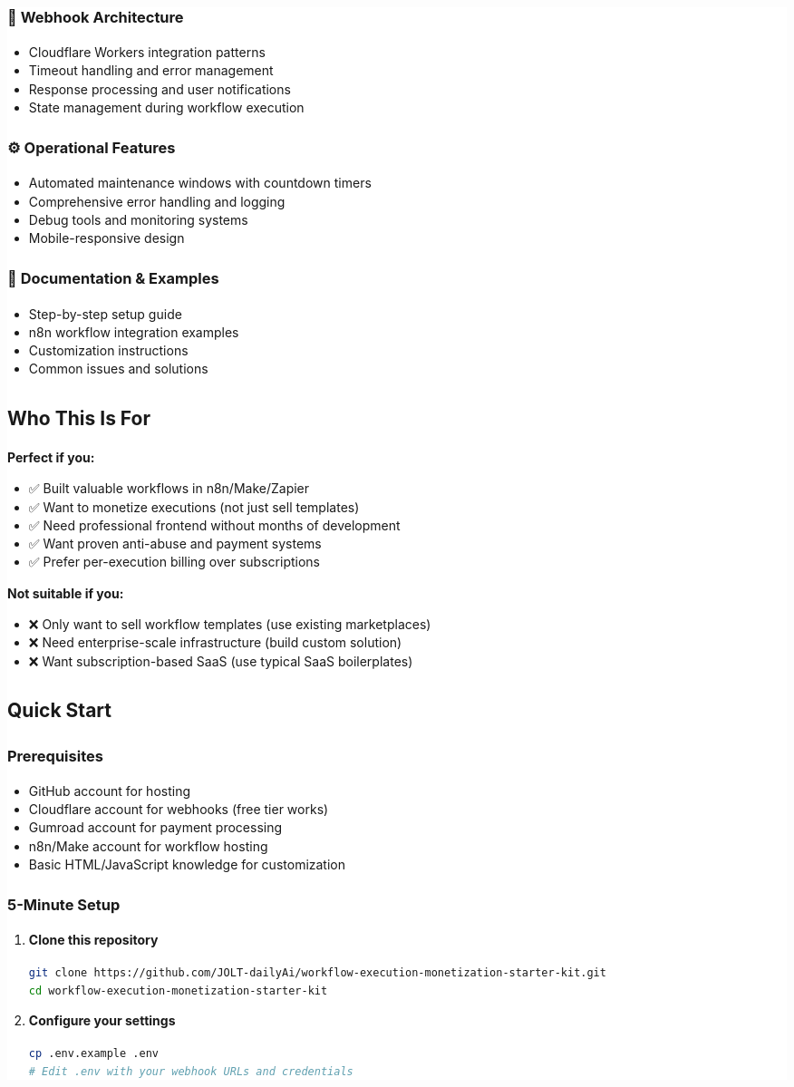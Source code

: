 ### 🔗 **Webhook Architecture**
- Cloudflare Workers integration patterns
- Timeout handling and error management
- Response processing and user notifications
- State management during workflow execution

### ⚙️ **Operational Features**
- Automated maintenance windows with countdown timers
- Comprehensive error handling and logging
- Debug tools and monitoring systems
- Mobile-responsive design

### 📖 **Documentation & Examples**
- Step-by-step setup guide
- n8n workflow integration examples
- Customization instructions
- Common issues and solutions

## Who This Is For

**Perfect if you:**
- ✅ Built valuable workflows in n8n/Make/Zapier
- ✅ Want to monetize executions (not just sell templates)
- ✅ Need professional frontend without months of development
- ✅ Want proven anti-abuse and payment systems
- ✅ Prefer per-execution billing over subscriptions

**Not suitable if you:**
- ❌ Only want to sell workflow templates (use existing marketplaces)
- ❌ Need enterprise-scale infrastructure (build custom solution)
- ❌ Want subscription-based SaaS (use typical SaaS boilerplates)

## Quick Start

### Prerequisites
- GitHub account for hosting
- Cloudflare account for webhooks (free tier works)
- Gumroad account for payment processing
- n8n/Make account for workflow hosting
- Basic HTML/JavaScript knowledge for customization

### 5-Minute Setup
1. **Clone this repository**
   ```bash
   git clone https://github.com/JOLT-dailyAi/workflow-execution-monetization-starter-kit.git
   cd workflow-execution-monetization-starter-kit
   ```

2. **Configure your settings**
   ```bash
   cp .env.example .env
   # Edit .env with your webhook URLs and credentials
   ```

